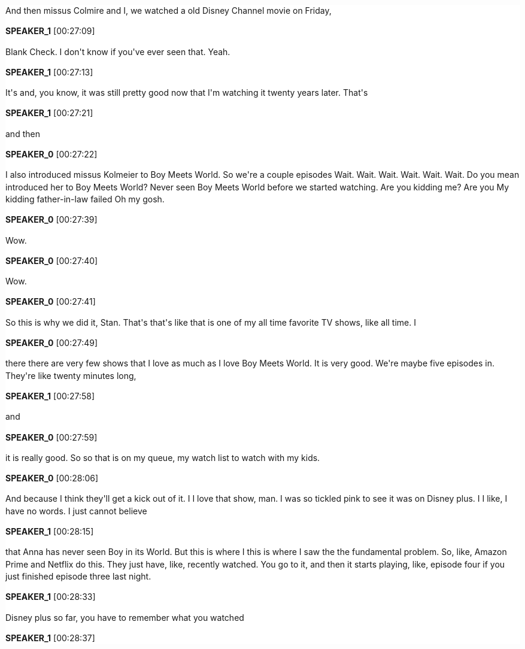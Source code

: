 And then missus Colmire and I, we watched a old Disney Channel movie on Friday,

**SPEAKER_1** [00:27:09]

Blank Check. I don't know if you've ever seen that. Yeah.

**SPEAKER_1** [00:27:13]

It's and, you know, it was still pretty good now that I'm watching it twenty years later. That's

**SPEAKER_1** [00:27:21]

and then

**SPEAKER_0** [00:27:22]

I also introduced missus Kolmeier to Boy Meets World. So we're a couple episodes Wait. Wait. Wait. Wait. Wait. Wait. Do you mean introduced her to Boy Meets World? Never seen Boy Meets World before we started watching. Are you kidding me? Are you My kidding father-in-law failed Oh my gosh.

**SPEAKER_0** [00:27:39]

Wow.

**SPEAKER_0** [00:27:40]

Wow.

**SPEAKER_0** [00:27:41]

So this is why we did it, Stan. That's that's like that is one of my all time favorite TV shows, like all time. I

**SPEAKER_0** [00:27:49]

there there are very few shows that I love as much as I love Boy Meets World. It is very good. We're maybe five episodes in. They're like twenty minutes long,

**SPEAKER_1** [00:27:58]

and

**SPEAKER_0** [00:27:59]

it is really good. So so that is on my queue, my watch list to watch with my kids.

**SPEAKER_0** [00:28:06]

And because I think they'll get a kick out of it. I I love that show, man. I was so tickled pink to see it was on Disney plus. I I like, I have no words. I just cannot believe

**SPEAKER_1** [00:28:15]

that Anna has never seen Boy in its World. But this is where I this is where I saw the the fundamental problem. So, like, Amazon Prime and Netflix do this. They just have, like, recently watched. You go to it, and then it starts playing, like, episode four if you just finished episode three last night.

**SPEAKER_1** [00:28:33]

Disney plus so far, you have to remember what you watched

**SPEAKER_1** [00:28:37]
